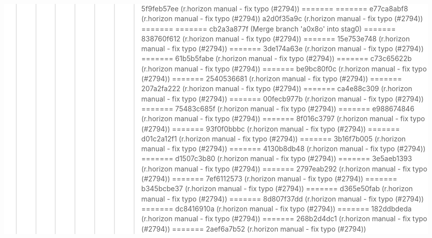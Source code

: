 >>>>>>> 5f9feb57ee (r.horizon manual - fix typo (#2794))
=======
=======
>>>>>>> e77ca8abf8 (r.horizon manual - fix typo (#2794))
>>>>>>> a2d0f35a9c (r.horizon manual - fix typo (#2794))
=======
=======
>>>>>>> cb2a3a877f (Merge branch 'a0x8o' into stag0)
=======
>>>>>>> 838760f612 (r.horizon manual - fix typo (#2794))
=======
>>>>>>> 15e753e748 (r.horizon manual - fix typo (#2794))
=======
>>>>>>> 3de174a63e (r.horizon manual - fix typo (#2794))
=======
>>>>>>> 61b5b5fabe (r.horizon manual - fix typo (#2794))
=======
>>>>>>> c73c65622b (r.horizon manual - fix typo (#2794))
=======
>>>>>>> be9bc80f0c (r.horizon manual - fix typo (#2794))
=======
>>>>>>> 2540536681 (r.horizon manual - fix typo (#2794))
=======
>>>>>>> 207a2fa222 (r.horizon manual - fix typo (#2794))
=======
>>>>>>> ca4e88c309 (r.horizon manual - fix typo (#2794))
=======
>>>>>>> 00fecb977b (r.horizon manual - fix typo (#2794))
=======
>>>>>>> 75483c685f (r.horizon manual - fix typo (#2794))
=======
>>>>>>> e988674846 (r.horizon manual - fix typo (#2794))
=======
>>>>>>> 8f016c3797 (r.horizon manual - fix typo (#2794))
=======
>>>>>>> 93f0f0bbbc (r.horizon manual - fix typo (#2794))
=======
>>>>>>> d01c2a12f1 (r.horizon manual - fix typo (#2794))
=======
>>>>>>> 3b16f7b005 (r.horizon manual - fix typo (#2794))
=======
>>>>>>> 4130b8db48 (r.horizon manual - fix typo (#2794))
=======
>>>>>>> d1507c3b80 (r.horizon manual - fix typo (#2794))
=======
>>>>>>> 3e5aeb1393 (r.horizon manual - fix typo (#2794))
=======
>>>>>>> 2797eab292 (r.horizon manual - fix typo (#2794))
=======
>>>>>>> 7ef6112573 (r.horizon manual - fix typo (#2794))
=======
>>>>>>> b345bcbe37 (r.horizon manual - fix typo (#2794))
=======
>>>>>>> d365e50fab (r.horizon manual - fix typo (#2794))
=======
>>>>>>> 8d807f37dd (r.horizon manual - fix typo (#2794))
=======
>>>>>>> dc8416910a (r.horizon manual - fix typo (#2794))
=======
>>>>>>> 182ddbdeda (r.horizon manual - fix typo (#2794))
=======
>>>>>>> 268b2d4dc1 (r.horizon manual - fix typo (#2794))
=======
>>>>>>> 2aef6a7b52 (r.horizon manual - fix typo (#2794))